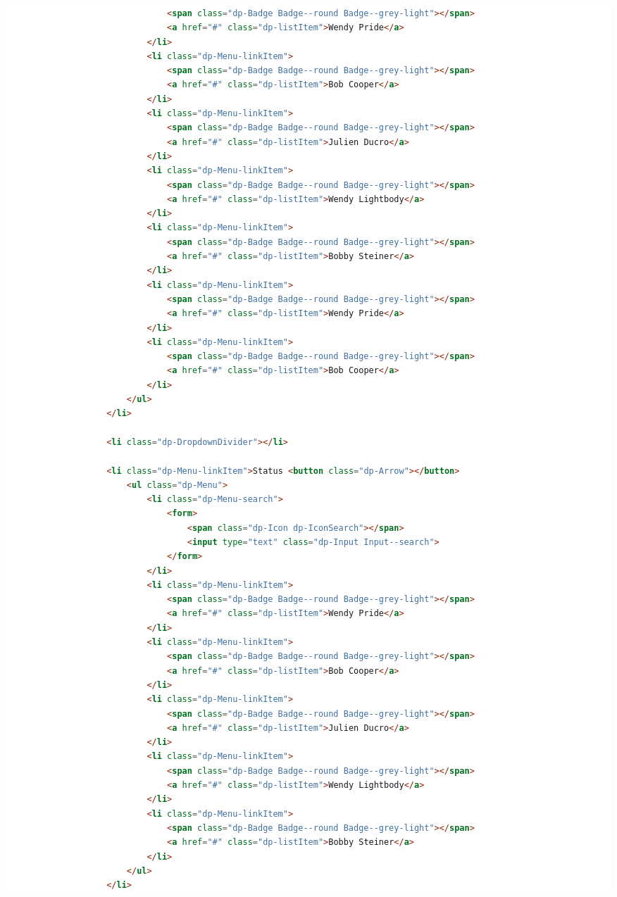 ```html @preview
                                <span class="dp-Badge Badge--round Badge--grey-light"></span>
                                <a href="#" class="dp-listItem">Wendy Pride</a>
                            </li>
                            <li class="dp-Menu-linkItem">
                                <span class="dp-Badge Badge--round Badge--grey-light"></span>
                                <a href="#" class="dp-listItem">Bob Cooper</a>
                            </li>
                            <li class="dp-Menu-linkItem">
                                <span class="dp-Badge Badge--round Badge--grey-light"></span>
                                <a href="#" class="dp-listItem">Julien Ducro</a>
                            </li>
                            <li class="dp-Menu-linkItem">
                                <span class="dp-Badge Badge--round Badge--grey-light"></span>
                                <a href="#" class="dp-listItem">Wendy Lightbody</a>
                            </li>
                            <li class="dp-Menu-linkItem">
                                <span class="dp-Badge Badge--round Badge--grey-light"></span>
                                <a href="#" class="dp-listItem">Bobby Steiner</a>
                            </li>
                            <li class="dp-Menu-linkItem">
                                <span class="dp-Badge Badge--round Badge--grey-light"></span>
                                <a href="#" class="dp-listItem">Wendy Pride</a>
                            </li>
                            <li class="dp-Menu-linkItem">
                                <span class="dp-Badge Badge--round Badge--grey-light"></span>
                                <a href="#" class="dp-listItem">Bob Cooper</a>
                            </li>
                        </ul>
                    </li>

                    <li class="dp-DropdownDivider"></li>

                    <li class="dp-Menu-linkItem">Status <button class="dp-Arrow"></button>
                        <ul class="dp-Menu">
                            <li class="dp-Menu-search">
                                <form>
                                    <span class="dp-Icon dp-IconSearch"></span>
                                    <input type="text" class="dp-Input Input--search">
                                </form>
                            </li>
                            <li class="dp-Menu-linkItem">
                                <span class="dp-Badge Badge--round Badge--grey-light"></span>
                                <a href="#" class="dp-listItem">Wendy Pride</a>
                            </li>
                            <li class="dp-Menu-linkItem">
                                <span class="dp-Badge Badge--round Badge--grey-light"></span>
                                <a href="#" class="dp-listItem">Bob Cooper</a>
                            </li>
                            <li class="dp-Menu-linkItem">
                                <span class="dp-Badge Badge--round Badge--grey-light"></span>
                                <a href="#" class="dp-listItem">Julien Ducro</a>
                            </li>
                            <li class="dp-Menu-linkItem">
                                <span class="dp-Badge Badge--round Badge--grey-light"></span>
                                <a href="#" class="dp-listItem">Wendy Lightbody</a>
                            </li>
                            <li class="dp-Menu-linkItem">
                                <span class="dp-Badge Badge--round Badge--grey-light"></span>
                                <a href="#" class="dp-listItem">Bobby Steiner</a>
                            </li>
                        </ul>
                    </li>

```